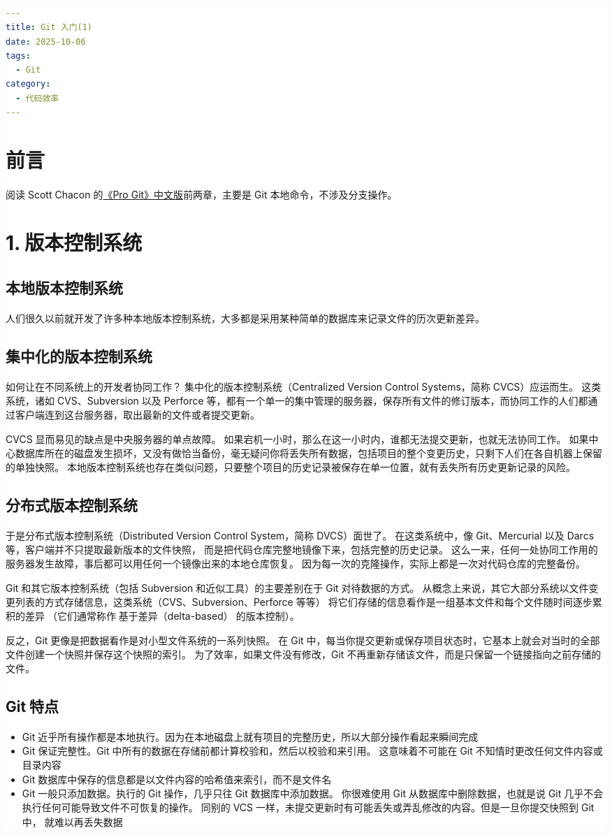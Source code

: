 ```yaml
---
title: Git 入门(1)
date: 2025-10-06
tags:
  - Git
category:
  - 代码效率
---
```

# 前言

阅读 Scott Chacon 的[《Pro Git》中文版](https://git-scm.com/book/zh/v2)前两章，主要是 Git 本地命令，不涉及分支操作。



# 1. 版本控制系统

## 本地版本控制系统

人们很久以前就开发了许多种本地版本控制系统，大多都是采用某种简单的数据库来记录文件的历次更新差异。

## 集中化的版本控制系统

如何让在不同系统上的开发者协同工作？ 集中化的版本控制系统（Centralized Version Control Systems，简称 CVCS）应运而生。 这类系统，诸如 CVS、Subversion 以及 Perforce 等，都有一个单一的集中管理的服务器，保存所有文件的修订版本，而协同工作的人们都通过客户端连到这台服务器，取出最新的文件或者提交更新。 

CVCS 显而易见的缺点是中央服务器的单点故障。 如果宕机一小时，那么在这一小时内，谁都无法提交更新，也就无法协同工作。 如果中心数据库所在的磁盘发生损坏，又没有做恰当备份，毫无疑问你将丢失所有数据，包括项目的整个变更历史，只剩下人们在各自机器上保留的单独快照。 本地版本控制系统也存在类似问题，只要整个项目的历史记录被保存在单一位置，就有丢失所有历史更新记录的风险。

## 分布式版本控制系统

于是分布式版本控制系统（Distributed Version Control System，简称 DVCS）面世了。 在这类系统中，像 Git、Mercurial 以及 Darcs 等，客户端并不只提取最新版本的文件快照， 而是把代码仓库完整地镜像下来，包括完整的历史记录。 这么一来，任何一处协同工作用的服务器发生故障，事后都可以用任何一个镜像出来的本地仓库恢复。 因为每一次的克隆操作，实际上都是一次对代码仓库的完整备份。

Git 和其它版本控制系统（包括 Subversion 和近似工具）的主要差别在于 Git 对待数据的方式。 从概念上来说，其它大部分系统以文件变更列表的方式存储信息，这类系统（CVS、Subversion、Perforce 等等） 将它们存储的信息看作是一组基本文件和每个文件随时间逐步累积的差异 （它们通常称作 基于差异（delta-based） 的版本控制）。

反之，Git 更像是把数据看作是对小型文件系统的一系列快照。 在 Git 中，每当你提交更新或保存项目状态时，它基本上就会对当时的全部文件创建一个快照并保存这个快照的索引。 为了效率，如果文件没有修改，Git 不再重新存储该文件，而是只保留一个链接指向之前存储的文件。 

## Git 特点

- Git 近乎所有操作都是本地执行。因为在本地磁盘上就有项目的完整历史，所以大部分操作看起来瞬间完成
- Git 保证完整性。Git 中所有的数据在存储前都计算校验和，然后以校验和来引用。 这意味着不可能在 Git 不知情时更改任何文件内容或目录内容
- Git 数据库中保存的信息都是以文件内容的哈希值来索引，而不是文件名
- Git 一般只添加数据。执行的 Git 操作，几乎只往 Git 数据库中添加数据。 你很难使用 Git 从数据库中删除数据，也就是说 Git 几乎不会执行任何可能导致文件不可恢复的操作。 同别的 VCS 一样，未提交更新时有可能丢失或弄乱修改的内容。但是一旦你提交快照到 Git 中， 就难以再丢失数据

